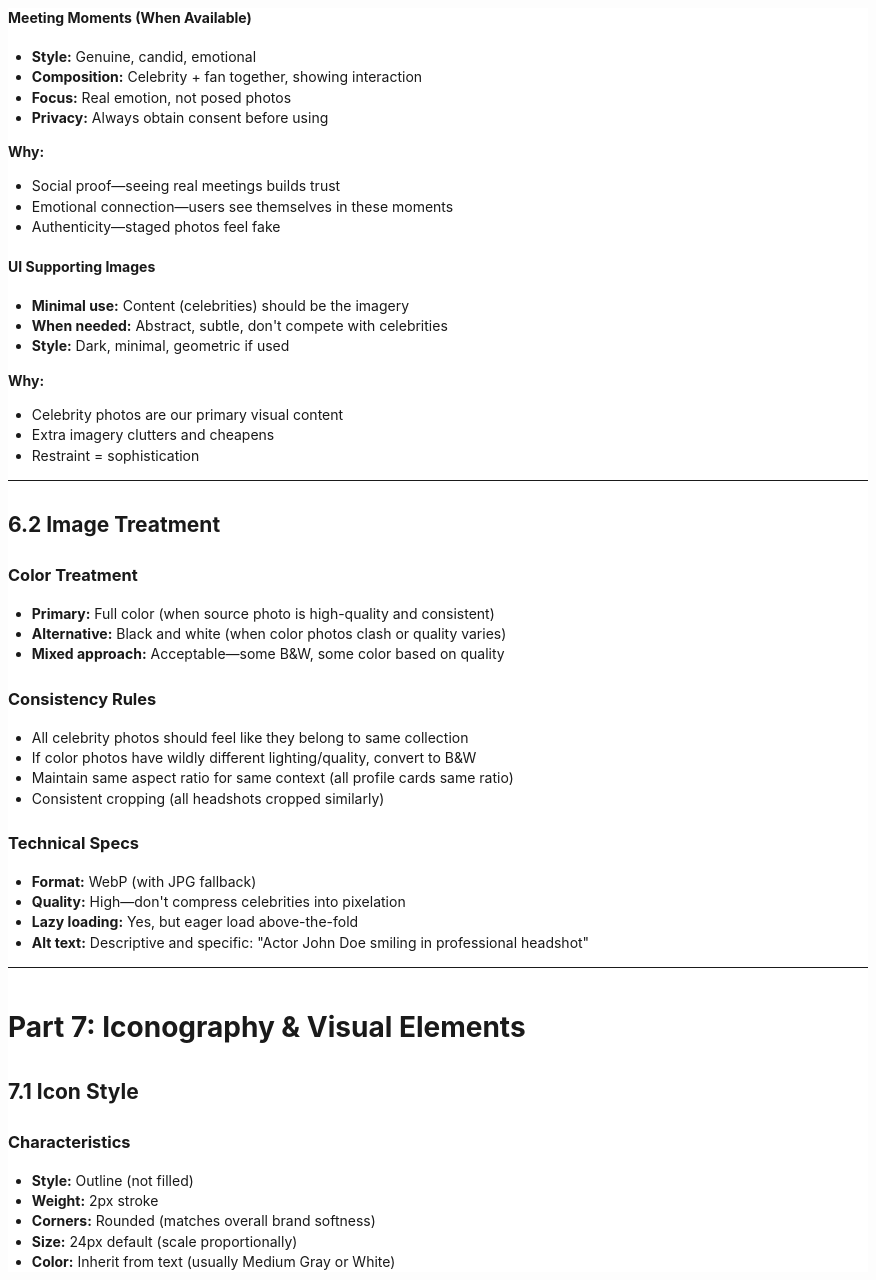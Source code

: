 #### Meeting Moments (When Available)
- **Style:** Genuine, candid, emotional
- **Composition:** Celebrity + fan together, showing interaction
- **Focus:** Real emotion, not posed photos
- **Privacy:** Always obtain consent before using

**Why:**
- Social proof—seeing real meetings builds trust
- Emotional connection—users see themselves in these moments
- Authenticity—staged photos feel fake

#### UI Supporting Images
- **Minimal use:** Content (celebrities) should be the imagery
- **When needed:** Abstract, subtle, don't compete with celebrities
- **Style:** Dark, minimal, geometric if used

**Why:**
- Celebrity photos are our primary visual content
- Extra imagery clutters and cheapens
- Restraint = sophistication

---

## 6.2 Image Treatment

### Color Treatment
- **Primary:** Full color (when source photo is high-quality and consistent)
- **Alternative:** Black and white (when color photos clash or quality varies)
- **Mixed approach:** Acceptable—some B&W, some color based on quality

### Consistency Rules
- All celebrity photos should feel like they belong to same collection
- If color photos have wildly different lighting/quality, convert to B&W
- Maintain same aspect ratio for same context (all profile cards same ratio)
- Consistent cropping (all headshots cropped similarly)

### Technical Specs
- **Format:** WebP (with JPG fallback)
- **Quality:** High—don't compress celebrities into pixelation
- **Lazy loading:** Yes, but eager load above-the-fold
- **Alt text:** Descriptive and specific: "Actor John Doe smiling in professional headshot"

---

# Part 7: Iconography & Visual Elements

## 7.1 Icon Style

### Characteristics
- **Style:** Outline (not filled)
- **Weight:** 2px stroke
- **Corners:** Rounded (matches overall brand softness)
- **Size:** 24px default (scale proportionally)
- **Color:** Inherit from text (usually Medium Gray or White)
